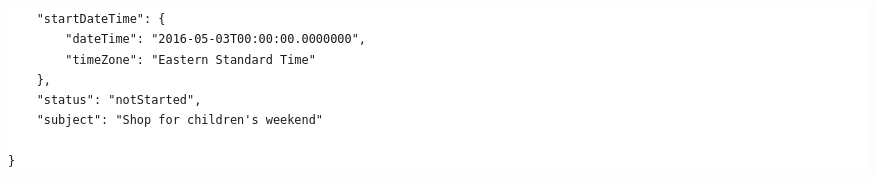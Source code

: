 ```http
    "startDateTime": {
        "dateTime": "2016-05-03T00:00:00.0000000",
        "timeZone": "Eastern Standard Time"
    },
    "status": "notStarted",
    "subject": "Shop for children's weekend"

}
```



